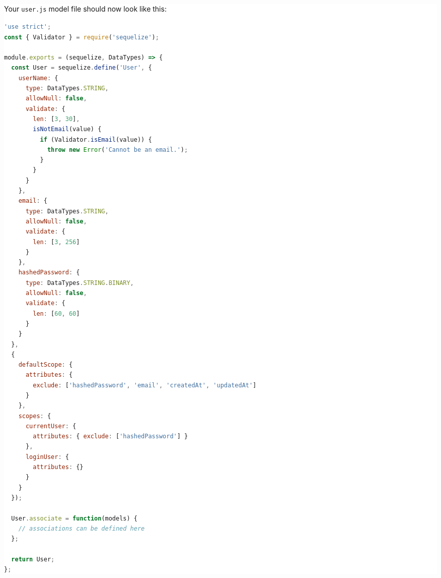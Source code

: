 Your `user.js` model file should now look like this:

```js
'use strict';
const { Validator } = require('sequelize');

module.exports = (sequelize, DataTypes) => {
  const User = sequelize.define('User', {
    userName: {
      type: DataTypes.STRING,
      allowNull: false,
      validate: {
        len: [3, 30],
        isNotEmail(value) {
          if (Validator.isEmail(value)) {
            throw new Error('Cannot be an email.');
          }
        }
      }
    },
    email: {
      type: DataTypes.STRING,
      allowNull: false,
      validate: {
        len: [3, 256]
      }
    },
    hashedPassword: {
      type: DataTypes.STRING.BINARY,
      allowNull: false,
      validate: {
        len: [60, 60]
      }
    }
  },
  {
    defaultScope: {
      attributes: {
        exclude: ['hashedPassword', 'email', 'createdAt', 'updatedAt']
      }
    },
    scopes: {
      currentUser: {
        attributes: { exclude: ['hashedPassword'] }
      },
      loginUser: {
        attributes: {}
      }
    }
  });

  User.associate = function(models) {
    // associations can be defined here
  };

  return User;
};
```


[helmet on the `npm` registry]: https://www.npmjs.com/package/helmet
[Express error-handling middleware]: https://expressjs.com/en/guide/using-middleware.html#middleware.error-handling
[model-level validations]: https://sequelize.org/master/manual/validations-and-constraints.html
[model scoping]: https://sequelize.org/master/manual/scopes.html
[Content Security Policy]: https://developer.mozilla.org/en-US/docs/Web/HTTP/CSP
[Cross-Site Scripting]: https://developer.mozilla.org/en-US/docs/Glossary/Cross-site_scripting
[http://localhost:5000/hello/world]: http://localhost:5000/hello/world
[http://localhost:5000/not-found]: http://localhost:5000/not-found
[http://localhost:5000/api/set-token-cookie]: http://localhost:5000/api/set-token-cookie
[http://localhost:5000/api/restore-user]: http://localhost:5000/api/restore-user
[http://localhost:5000/api/require-auth]: http://localhost:5000/api/require-auth
[http://localhost:5000/api/session]: http://localhost:5000/api/session